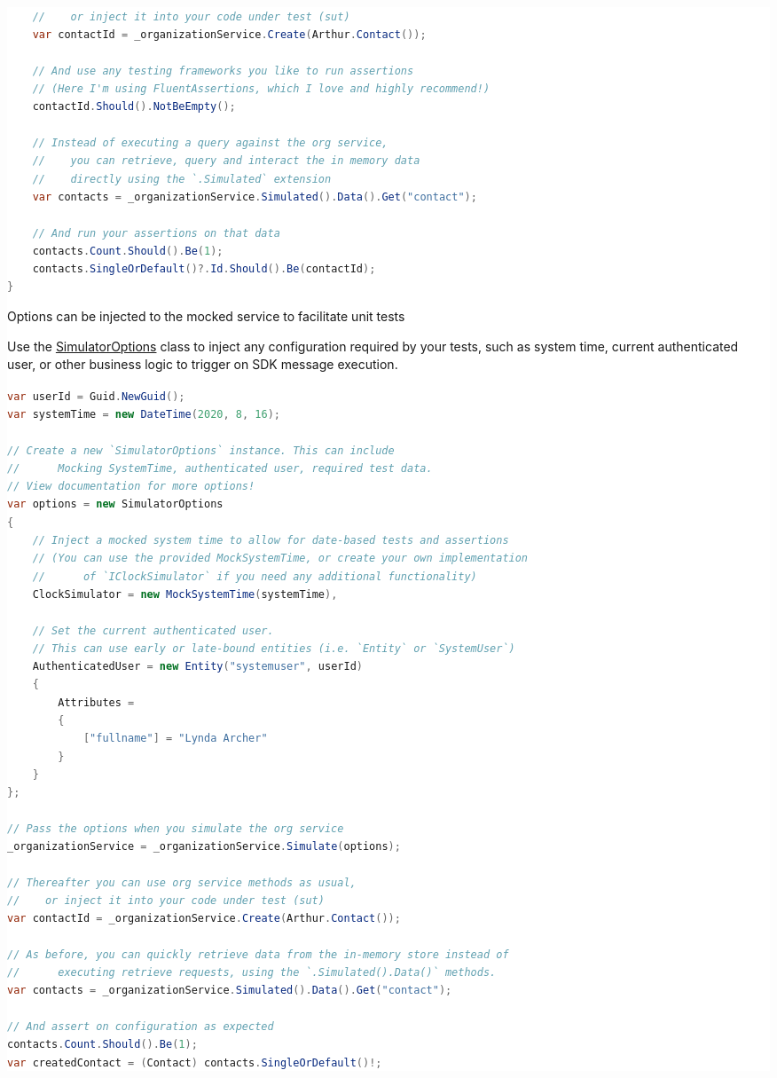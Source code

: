 ```csharp
    //    or inject it into your code under test (sut)
    var contactId = _organizationService.Create(Arthur.Contact());
    
    // And use any testing frameworks you like to run assertions
    // (Here I'm using FluentAssertions, which I love and highly recommend!)
    contactId.Should().NotBeEmpty();

    // Instead of executing a query against the org service, 
    //    you can retrieve, query and interact the in memory data
    //    directly using the `.Simulated` extension
    var contacts = _organizationService.Simulated().Data().Get("contact");
    
    // And run your assertions on that data
    contacts.Count.Should().Be(1);
    contacts.SingleOrDefault()?.Id.Should().Be(contactId);
}
```

Options can be injected to the mocked service to facilitate unit tests

Use the [SimulatorOptions](simulator-options/simulator-options.md) class to inject any configuration required by your tests,
such as system time, current authenticated user, or other business logic to trigger on SDK message execution.  

```csharp
var userId = Guid.NewGuid();
var systemTime = new DateTime(2020, 8, 16);

// Create a new `SimulatorOptions` instance. This can include
//		Mocking SystemTime, authenticated user, required test data.
// View documentation for more options!
var options = new SimulatorOptions
{
    // Inject a mocked system time to allow for date-based tests and assertions
    // (You can use the provided MockSystemTime, or create your own implementation 
    //		of `IClockSimulator` if you need any additional functionality)
    ClockSimulator = new MockSystemTime(systemTime),

    // Set the current authenticated user. 
    // This can use early or late-bound entities (i.e. `Entity` or `SystemUser`) 
    AuthenticatedUser = new Entity("systemuser", userId)
    {
        Attributes =
        {
            ["fullname"] = "Lynda Archer"
        }
    }
};

// Pass the options when you simulate the org service
_organizationService = _organizationService.Simulate(options);

// Thereafter you can use org service methods as usual,
//    or inject it into your code under test (sut)
var contactId = _organizationService.Create(Arthur.Contact());

// As before, you can quickly retrieve data from the in-memory store instead of
//		executing retrieve requests, using the `.Simulated().Data()` methods.
var contacts = _organizationService.Simulated().Data().Get("contact");

// And assert on configuration as expected
contacts.Count.Should().Be(1);
var createdContact = (Contact) contacts.SingleOrDefault()!;
```